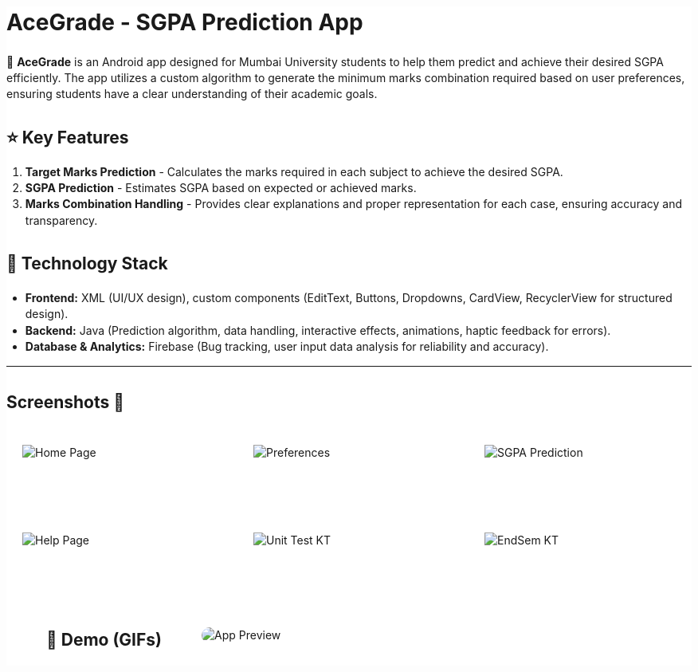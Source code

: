 # AceGrade - SGPA Prediction App

🚀 **AceGrade** is an Android app designed for Mumbai University students to help them predict and achieve their desired SGPA efficiently. The app utilizes a custom algorithm to generate the minimum marks combination required based on user preferences, ensuring students have a clear understanding of their academic goals.

## ⭐ Key Features

1. **Target Marks Prediction** - Calculates the marks required in each subject to achieve the desired SGPA.
2. **SGPA Prediction** - Estimates SGPA based on expected or achieved marks.
3. **Marks Combination Handling** - Provides clear explanations and proper representation for each case, ensuring accuracy and transparency.

## 📱 Technology Stack

- **Frontend:** XML (UI/UX design), custom components (EditText, Buttons, Dropdowns, CardView, RecyclerView for structured design).
- **Backend:** Java (Prediction algorithm, data handling, interactive effects, animations, haptic feedback for errors).
- **Database & Analytics:** Firebase (Bug tracking, user input data analysis for reliability and accuracy).

---

## Screenshots 📸 

<div style="display: flex; flex-wrap: wrap; gap: 50px;">
  <img src="https://github.com/user-attachments/assets/4b9e5cba-45a9-44f8-87b0-7b95453d4788"  alt="Home Page" width="200" style="margin: 20px;"/>
  
  <img src="https://github.com/user-attachments/assets/8e58f1ec-8ce7-4a1c-b0fc-33d26eedc342" alt="Preferences" width="200" style="margin: 20px;"/>
  
  <img src="https://github.com/user-attachments/assets/6ca33d83-ce63-49a1-b439-7399491de123" alt="SGPA Prediction" width="200" style="margin: 20px;"/>
  
  <img src="https://github.com/user-attachments/assets/07b78c4a-6493-47dd-bce0-8759d0c16eb6" alt="Help Page" width="200" style="margin: 20px;"/>
  
  <img src="https://github.com/user-attachments/assets/5e5f82ce-943a-4809-9476-de098493a28c" alt="Unit Test KT" width="200" style="margin: 20px;"/>
  
  <img src="https://github.com/user-attachments/assets/d6d402f5-95b8-47b5-8718-1d0cf2a7c7a9" alt="EndSem KT" width="200" style="margin: 20px;"/>
 
---

## 📱 Demo (GIFs) 

<div style="display: flex; justify-content: center; align-items: center;">
    <img src="https://github.com/user-attachments/assets/53a03d2d-da28-40a4-8671-cbcb0a75acaa" 
         alt="App Preview" 
         style="border-radius: 12px; width: 300px; height: auto;"/>
</div>

---
